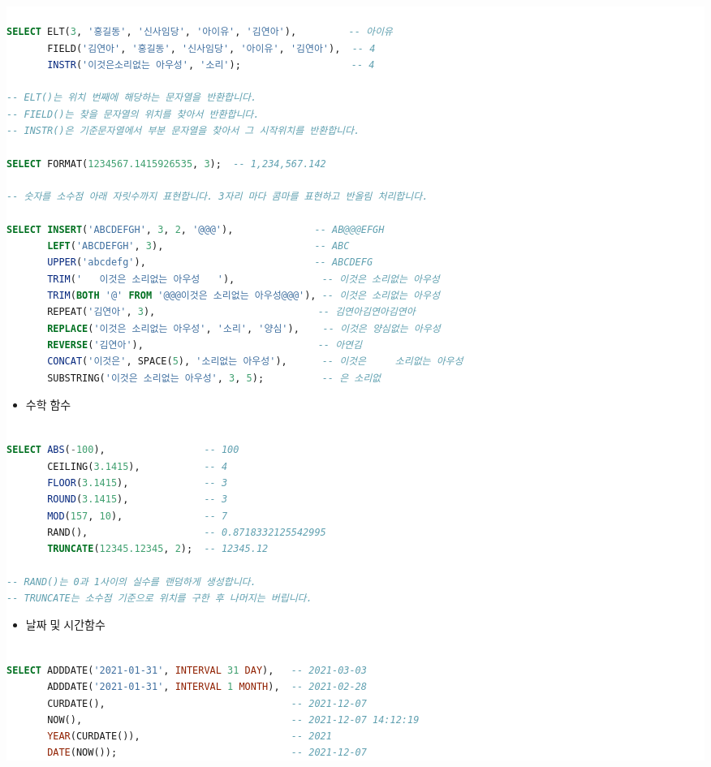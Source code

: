 ~~~sql

SELECT ELT(3, '홍길동', '신사임당', '아이유', '김연아'),         -- 아이유 
       FIELD('김연아', '홍길동', '신사임당', '아이유', '김연아'),  -- 4
       INSTR('이것은소리없는 아우성', '소리');                   -- 4

-- ELT()는 위치 번째에 해당하는 문자열을 반환합니다.
-- FIELD()는 찾을 문자열의 위치를 찾아서 반환합니다.
-- INSTR()은 기준문자열에서 부분 문자열을 찾아서 그 시작위치를 반환합니다.

SELECT FORMAT(1234567.1415926535, 3);  -- 1,234,567.142    

-- 숫자를 소수점 아래 자릿수까지 표현합니다. 3자리 마다 콤마를 표현하고 반올림 처리합니다.

SELECT INSERT('ABCDEFGH', 3, 2, '@@@'),              -- AB@@@EFGH
       LEFT('ABCDEFGH', 3),                          -- ABC
       UPPER('abcdefg'),                             -- ABCDEFG
       TRIM('   이것은 소리없는 아우성   '),               -- 이것은 소리없는 아우성
       TRIM(BOTH '@' FROM '@@@이것은 소리없는 아우성@@@'), -- 이것은 소리없는 아우성
       REPEAT('김연아', 3),                            -- 김연아김연아김연아
       REPLACE('이것은 소리없는 아우성', '소리', '양심'),    -- 이것은 양심없는 아우성
       REVERSE('김연아'),                              -- 아연김
       CONCAT('이것은', SPACE(5), '소리없는 아우성'),      -- 이것은     소리없는 아우성
       SUBSTRING('이것은 소리없는 아우성', 3, 5);          -- 은 소리없

~~~

* 수학 함수

~~~sql

SELECT ABS(-100),                 -- 100
       CEILING(3.1415),           -- 4
       FLOOR(3.1415),             -- 3
       ROUND(3.1415),             -- 3 
       MOD(157, 10),              -- 7
       RAND(),                    -- 0.8718332125542995
       TRUNCATE(12345.12345, 2);  -- 12345.12
       
-- RAND()는 0과 1사이의 실수를 랜덤하게 생성합니다. 
-- TRUNCATE는 소수점 기준으로 위치를 구한 후 나머지는 버립니다.       

~~~ 

* 날짜 및 시간함수

~~~sql

SELECT ADDDATE('2021-01-31', INTERVAL 31 DAY),   -- 2021-03-03
       ADDDATE('2021-01-31', INTERVAL 1 MONTH),  -- 2021-02-28
       CURDATE(),                                -- 2021-12-07       
       NOW(),                                    -- 2021-12-07 14:12:19 
       YEAR(CURDATE()),                          -- 2021
       DATE(NOW());                              -- 2021-12-07

~~~

